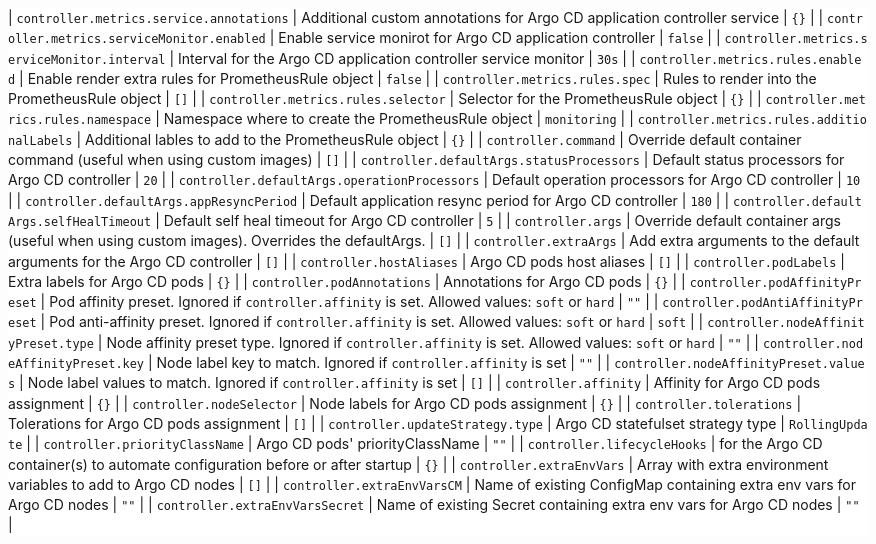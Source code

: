 | `controller.metrics.service.annotations`                 | Additional custom annotations for Argo CD application controller service                             | `{}`            |
| `controller.metrics.serviceMonitor.enabled`              | Enable service monirot for Argo CD application controller                                            | `false`         |
| `controller.metrics.serviceMonitor.interval`             | Interval for the Argo CD application controller service monitor                                      | `30s`           |
| `controller.metrics.rules.enabled`                       | Enable render extra rules for PrometheusRule object                                                  | `false`         |
| `controller.metrics.rules.spec`                          | Rules to render into the PrometheusRule object                                                       | `[]`            |
| `controller.metrics.rules.selector`                      | Selector for the PrometheusRule object                                                               | `{}`            |
| `controller.metrics.rules.namespace`                     | Namespace where to create the PrometheusRule object                                                  | `monitoring`    |
| `controller.metrics.rules.additionalLabels`              | Additional lables to add to the PrometheusRule object                                                | `{}`            |
| `controller.command`                                     | Override default container command (useful when using custom images)                                 | `[]`            |
| `controller.defaultArgs.statusProcessors`                | Default status processors for Argo CD controller                                                     | `20`            |
| `controller.defaultArgs.operationProcessors`             | Default operation processors for Argo CD controller                                                  | `10`            |
| `controller.defaultArgs.appResyncPeriod`                 | Default application resync period for Argo CD controller                                             | `180`           |
| `controller.defaultArgs.selfHealTimeout`                 | Default self heal timeout for Argo CD controller                                                     | `5`             |
| `controller.args`                                        | Override default container args (useful when using custom images). Overrides the defaultArgs.        | `[]`            |
| `controller.extraArgs`                                   | Add extra arguments to the default arguments for the Argo CD controller                              | `[]`            |
| `controller.hostAliases`                                 | Argo CD pods host aliases                                                                            | `[]`            |
| `controller.podLabels`                                   | Extra labels for Argo CD pods                                                                        | `{}`            |
| `controller.podAnnotations`                              | Annotations for Argo CD pods                                                                         | `{}`            |
| `controller.podAffinityPreset`                           | Pod affinity preset. Ignored if `controller.affinity` is set. Allowed values: `soft` or `hard`       | `""`            |
| `controller.podAntiAffinityPreset`                       | Pod anti-affinity preset. Ignored if `controller.affinity` is set. Allowed values: `soft` or `hard`  | `soft`          |
| `controller.nodeAffinityPreset.type`                     | Node affinity preset type. Ignored if `controller.affinity` is set. Allowed values: `soft` or `hard` | `""`            |
| `controller.nodeAffinityPreset.key`                      | Node label key to match. Ignored if `controller.affinity` is set                                     | `""`            |
| `controller.nodeAffinityPreset.values`                   | Node label values to match. Ignored if `controller.affinity` is set                                  | `[]`            |
| `controller.affinity`                                    | Affinity for Argo CD pods assignment                                                                 | `{}`            |
| `controller.nodeSelector`                                | Node labels for Argo CD pods assignment                                                              | `{}`            |
| `controller.tolerations`                                 | Tolerations for Argo CD pods assignment                                                              | `[]`            |
| `controller.updateStrategy.type`                         | Argo CD statefulset strategy type                                                                    | `RollingUpdate` |
| `controller.priorityClassName`                           | Argo CD pods' priorityClassName                                                                      | `""`            |
| `controller.lifecycleHooks`                              | for the Argo CD container(s) to automate configuration before or after startup                       | `{}`            |
| `controller.extraEnvVars`                                | Array with extra environment variables to add to Argo CD nodes                                       | `[]`            |
| `controller.extraEnvVarsCM`                              | Name of existing ConfigMap containing extra env vars for Argo CD nodes                               | `""`            |
| `controller.extraEnvVarsSecret`                          | Name of existing Secret containing extra env vars for Argo CD nodes                                  | `""`            |